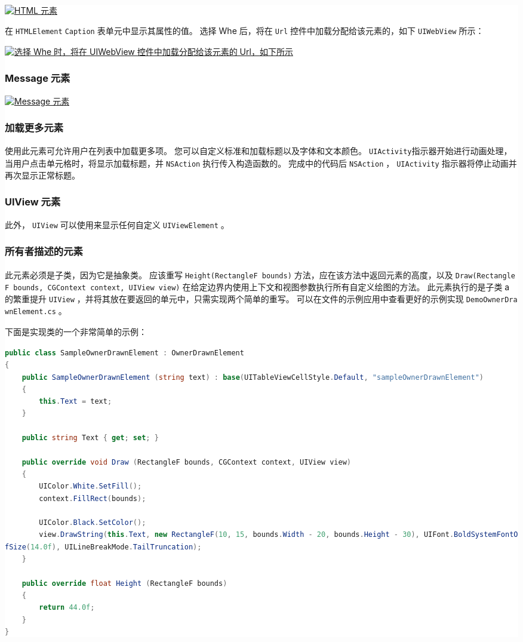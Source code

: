  [![HTML 元素](images/image24.png)](images/image24.png#lightbox)

在 `HTMLElement` `Caption` 表单元中显示其属性的值。 选择 Whe 后，将在 `Url` 控件中加载分配给该元素的，如下 `UIWebView` 所示：

 [![选择 Whe 时，将在 UIWebView 控件中加载分配给该元素的 Url，如下所示](images/image25.png)](images/image25.png#lightbox)

### <a name="message-element"></a>Message 元素

 [![Message 元素](images/image26.png)](images/image26.png#lightbox)

### <a name="load-more-element"></a>加载更多元素

使用此元素可允许用户在列表中加载更多项。 您可以自定义标准和加载标题以及字体和文本颜色。
`UIActivity`指示器开始进行动画处理，当用户点击单元格时，将显示加载标题，并 `NSAction` 执行传入构造函数的。 完成中的代码后 `NSAction` ， `UIActivity` 指示器将停止动画并再次显示正常标题。

### <a name="uiview-element"></a>UIView 元素

此外， `UIView` 可以使用来显示任何自定义 `UIViewElement` 。

### <a name="owner-drawn-element"></a>所有者描述的元素

此元素必须是子类，因为它是抽象类。 应该重写 `Height(RectangleF bounds)` 方法，应在该方法中返回元素的高度，以及 `Draw(RectangleF bounds, CGContext context, UIView view)` 在给定边界内使用上下文和视图参数执行所有自定义绘图的方法。 此元素执行的是子类 a 的繁重提升 `UIView` ，并将其放在要返回的单元中，只需实现两个简单的重写。 可以在文件的示例应用中查看更好的示例实现 `DemoOwnerDrawnElement.cs` 。

下面是实现类的一个非常简单的示例：

```csharp
public class SampleOwnerDrawnElement : OwnerDrawnElement
{
    public SampleOwnerDrawnElement (string text) : base(UITableViewCellStyle.Default, "sampleOwnerDrawnElement")
    {
        this.Text = text;
    }

    public string Text { get; set; }

    public override void Draw (RectangleF bounds, CGContext context, UIView view)
    {
        UIColor.White.SetFill();
        context.FillRect(bounds);

        UIColor.Black.SetColor();   
        view.DrawString(this.Text, new RectangleF(10, 15, bounds.Width - 20, bounds.Height - 30), UIFont.BoldSystemFontOfSize(14.0f), UILineBreakMode.TailTruncation);
    }

    public override float Height (RectangleF bounds)
    {
        return 44.0f;
    }
}
```
